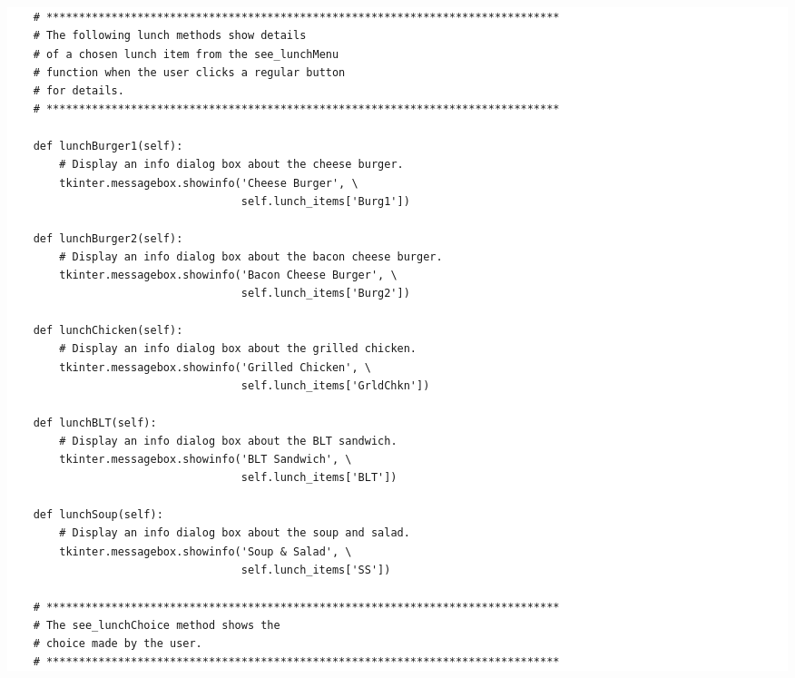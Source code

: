         # *******************************************************************************
        # The following lunch methods show details
        # of a chosen lunch item from the see_lunchMenu
        # function when the user clicks a regular button
        # for details.
        # *******************************************************************************
        
        def lunchBurger1(self):
            # Display an info dialog box about the cheese burger.
            tkinter.messagebox.showinfo('Cheese Burger', \
                                        self.lunch_items['Burg1'])
    
        def lunchBurger2(self):
            # Display an info dialog box about the bacon cheese burger.
            tkinter.messagebox.showinfo('Bacon Cheese Burger', \
                                        self.lunch_items['Burg2'])
    
        def lunchChicken(self):
            # Display an info dialog box about the grilled chicken.
            tkinter.messagebox.showinfo('Grilled Chicken', \
                                        self.lunch_items['GrldChkn'])
            
        def lunchBLT(self):
            # Display an info dialog box about the BLT sandwich.
            tkinter.messagebox.showinfo('BLT Sandwich', \
                                        self.lunch_items['BLT'])
    
        def lunchSoup(self):
            # Display an info dialog box about the soup and salad.
            tkinter.messagebox.showinfo('Soup & Salad', \
                                        self.lunch_items['SS'])
    
        # *******************************************************************************
        # The see_lunchChoice method shows the
        # choice made by the user.
        # *******************************************************************************
        